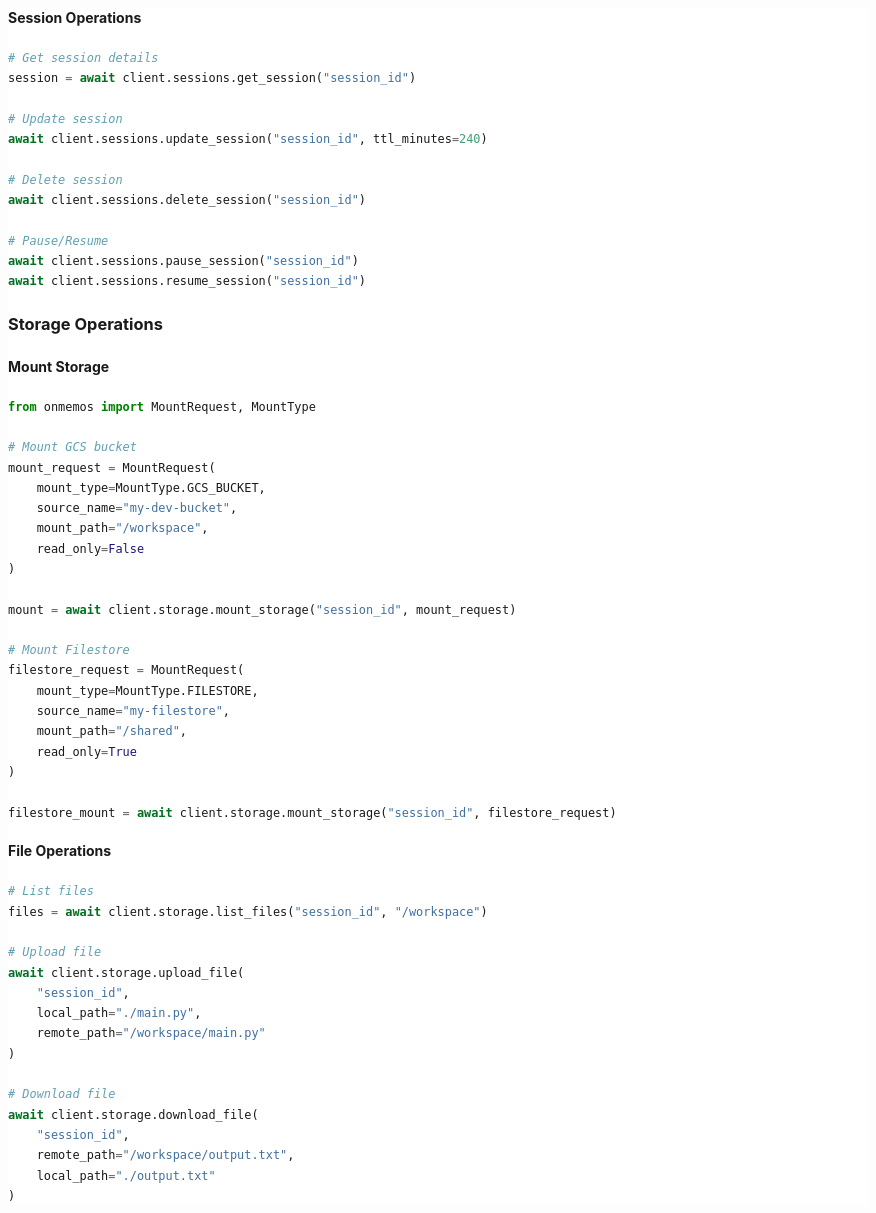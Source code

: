 #### Session Operations

```python
# Get session details
session = await client.sessions.get_session("session_id")

# Update session
await client.sessions.update_session("session_id", ttl_minutes=240)

# Delete session
await client.sessions.delete_session("session_id")

# Pause/Resume
await client.sessions.pause_session("session_id")
await client.sessions.resume_session("session_id")
```

### Storage Operations

#### Mount Storage

```python
from onmemos import MountRequest, MountType

# Mount GCS bucket
mount_request = MountRequest(
    mount_type=MountType.GCS_BUCKET,
    source_name="my-dev-bucket",
    mount_path="/workspace",
    read_only=False
)

mount = await client.storage.mount_storage("session_id", mount_request)

# Mount Filestore
filestore_request = MountRequest(
    mount_type=MountType.FILESTORE,
    source_name="my-filestore",
    mount_path="/shared",
    read_only=True
)

filestore_mount = await client.storage.mount_storage("session_id", filestore_request)
```

#### File Operations

```python
# List files
files = await client.storage.list_files("session_id", "/workspace")

# Upload file
await client.storage.upload_file(
    "session_id",
    local_path="./main.py",
    remote_path="/workspace/main.py"
)

# Download file
await client.storage.download_file(
    "session_id",
    remote_path="/workspace/output.txt",
    local_path="./output.txt"
)

```